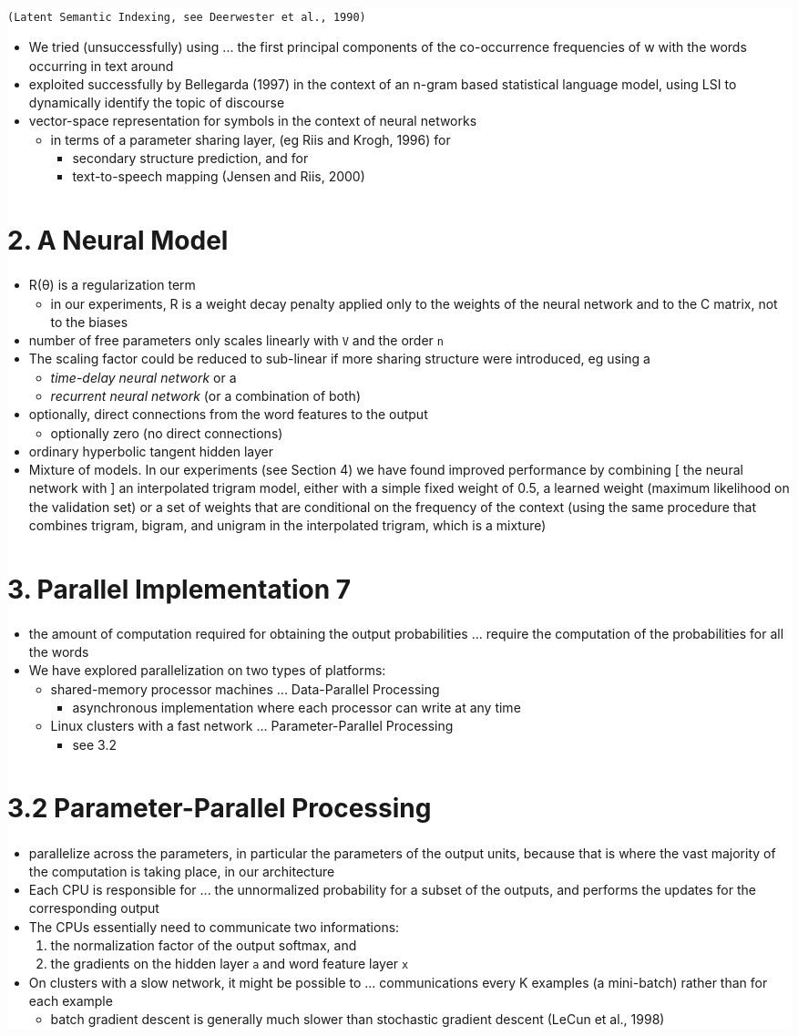     (Latent Semantic Indexing, see Deerwester et al., 1990)
  * We tried (unsuccessfully) using ... the first principal components of the
    co-occurrence frequencies of w with the words occurring in text around
  * exploited successfully by Bellegarda (1997) in the context of an n-gram
    based statistical language model, using LSI to dynamically identify the
    topic of discourse
* vector-space representation for symbols in the context of neural networks
  * in terms of a parameter sharing layer, (eg Riis and Krogh, 1996) for
    * secondary structure prediction, and for
    * text-to-speech mapping (Jensen and Riis, 2000)

# 2. A Neural Model

* R(θ) is a regularization term
  * in our experiments, R is a weight decay penalty applied only to the weights
    of the neural network and to the C matrix, not to the biases
* number of free parameters only scales linearly with `V` and the order `n`
* The scaling factor could be reduced to sub-linear if more sharing structure
  were introduced, eg using a
    * _time-delay neural network_ or a
    * _recurrent neural network_ (or a combination of both)
* optionally, direct connections from the word features to the output
  * optionally zero (no direct connections)
* ordinary hyperbolic tangent hidden layer
* Mixture of models. In our experiments (see Section 4) we have found improved
  performance by combining [ the neural network with ] an interpolated trigram
  model, either with a simple fixed weight of 0.5, a learned weight (maximum
  likelihood on the validation set) or a set of weights that are conditional on
  the frequency of the context (using the same procedure that combines trigram,
  bigram, and unigram in the interpolated trigram, which is a mixture)

# 3. Parallel Implementation 7

* the amount of computation required for obtaining the output probabilities
  ... require the computation of the probabilities for all the words
* We have explored parallelization on two types of platforms:
  * shared-memory processor machines ... Data-Parallel Processing
    * asynchronous implementation where each processor can write at any time
  * Linux clusters with a fast network ... Parameter-Parallel Processing
    * see 3.2

# 3.2 Parameter-Parallel Processing

* parallelize across the parameters, in particular the parameters of the
  output units, because that is where the vast majority of the computation
  is taking place, in our architecture
* Each CPU is responsible for ... the unnormalized probability for a subset
  of the outputs, and performs the updates for the corresponding output
* The CPUs essentially need to communicate two informations:
  1. the normalization factor of the output softmax, and
  2. the gradients on the hidden layer `a` and word feature layer `x`
* On clusters with a slow network, it might be possible to ... communications
  every K examples (a mini-batch) rather than for each example
  * batch gradient descent is generally much slower than stochastic gradient
    descent (LeCun et al., 1998)
